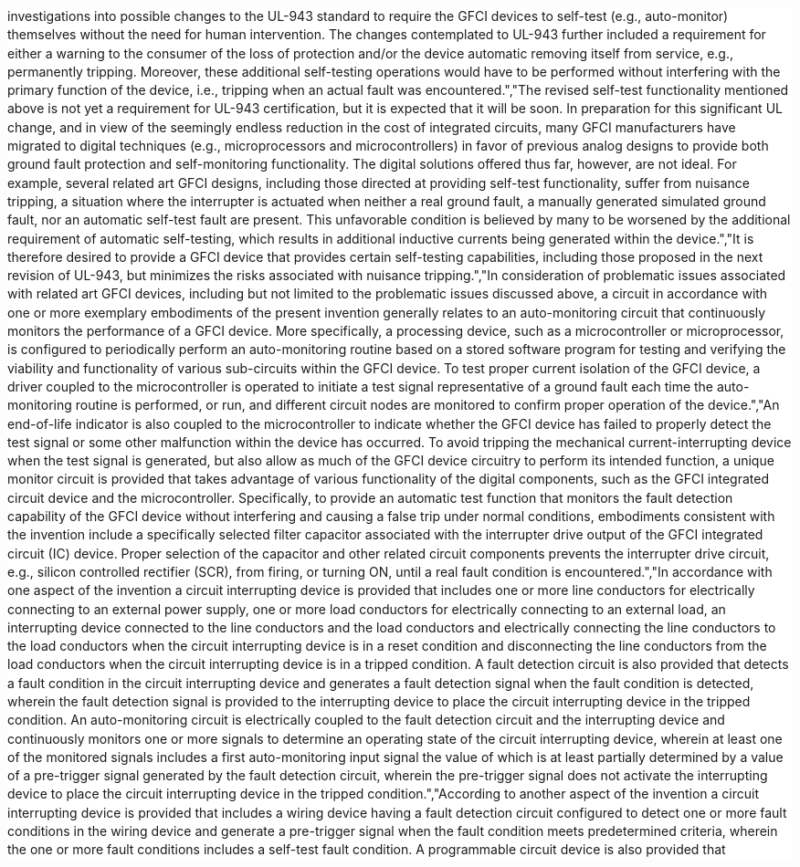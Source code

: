 investigations into possible changes to the UL-943 standard to require the GFCI devices to self-test (e.g., auto-monitor) themselves without the need for human intervention. The changes contemplated to UL-943 further included a requirement for either a warning to the consumer of the loss of protection and\/or the device automatic removing itself from service, e.g., permanently tripping. Moreover, these additional self-testing operations would have to be performed without interfering with the primary function of the device, i.e., tripping when an actual fault was encountered.","The revised self-test functionality mentioned above is not yet a requirement for UL-943 certification, but it is expected that it will be soon. In preparation for this significant UL change, and in view of the seemingly endless reduction in the cost of integrated circuits, many GFCI manufacturers have migrated to digital techniques (e.g., microprocessors and microcontrollers) in favor of previous analog designs to provide both ground fault protection and self-monitoring functionality. The digital solutions offered thus far, however, are not ideal. For example, several related art GFCI designs, including those directed at providing self-test functionality, suffer from nuisance tripping, a situation where the interrupter is actuated when neither a real ground fault, a manually generated simulated ground fault, nor an automatic self-test fault are present. This unfavorable condition is believed by many to be worsened by the additional requirement of automatic self-testing, which results in additional inductive currents being generated within the device.","It is therefore desired to provide a GFCI device that provides certain self-testing capabilities, including those proposed in the next revision of UL-943, but minimizes the risks associated with nuisance tripping.","In consideration of problematic issues associated with related art GFCI devices, including but not limited to the problematic issues discussed above, a circuit in accordance with one or more exemplary embodiments of the present invention generally relates to an auto-monitoring circuit that continuously monitors the performance of a GFCI device. More specifically, a processing device, such as a microcontroller or microprocessor, is configured to periodically perform an auto-monitoring routine based on a stored software program for testing and verifying the viability and functionality of various sub-circuits within the GFCI device. To test proper current isolation of the GFCI device, a driver coupled to the microcontroller is operated to initiate a test signal representative of a ground fault each time the auto-monitoring routine is performed, or run, and different circuit nodes are monitored to confirm proper operation of the device.","An end-of-life indicator is also coupled to the microcontroller to indicate whether the GFCI device has failed to properly detect the test signal or some other malfunction within the device has occurred. To avoid tripping the mechanical current-interrupting device when the test signal is generated, but also allow as much of the GFCI device circuitry to perform its intended function, a unique monitor circuit is provided that takes advantage of various functionality of the digital components, such as the GFCI integrated circuit device and the microcontroller. Specifically, to provide an automatic test function that monitors the fault detection capability of the GFCI device without interfering and causing a false trip under normal conditions, embodiments consistent with the invention include a specifically selected filter capacitor associated with the interrupter drive output of the GFCI integrated circuit (IC) device. Proper selection of the capacitor and other related circuit components prevents the interrupter drive circuit, e.g., silicon controlled rectifier (SCR), from firing, or turning ON, until a real fault condition is encountered.","In accordance with one aspect of the invention a circuit interrupting device is provided that includes one or more line conductors for electrically connecting to an external power supply, one or more load conductors for electrically connecting to an external load, an interrupting device connected to the line conductors and the load conductors and electrically connecting the line conductors to the load conductors when the circuit interrupting device is in a reset condition and disconnecting the line conductors from the load conductors when the circuit interrupting device is in a tripped condition. A fault detection circuit is also provided that detects a fault condition in the circuit interrupting device and generates a fault detection signal when the fault condition is detected, wherein the fault detection signal is provided to the interrupting device to place the circuit interrupting device in the tripped condition. An auto-monitoring circuit is electrically coupled to the fault detection circuit and the interrupting device and continuously monitors one or more signals to determine an operating state of the circuit interrupting device, wherein at least one of the monitored signals includes a first auto-monitoring input signal the value of which is at least partially determined by a value of a pre-trigger signal generated by the fault detection circuit, wherein the pre-trigger signal does not activate the interrupting device to place the circuit interrupting device in the tripped condition.","According to another aspect of the invention a circuit interrupting device is provided that includes a wiring device having a fault detection circuit configured to detect one or more fault conditions in the wiring device and generate a pre-trigger signal when the fault condition meets predetermined criteria, wherein the one or more fault conditions includes a self-test fault condition. A programmable circuit device is also provided that